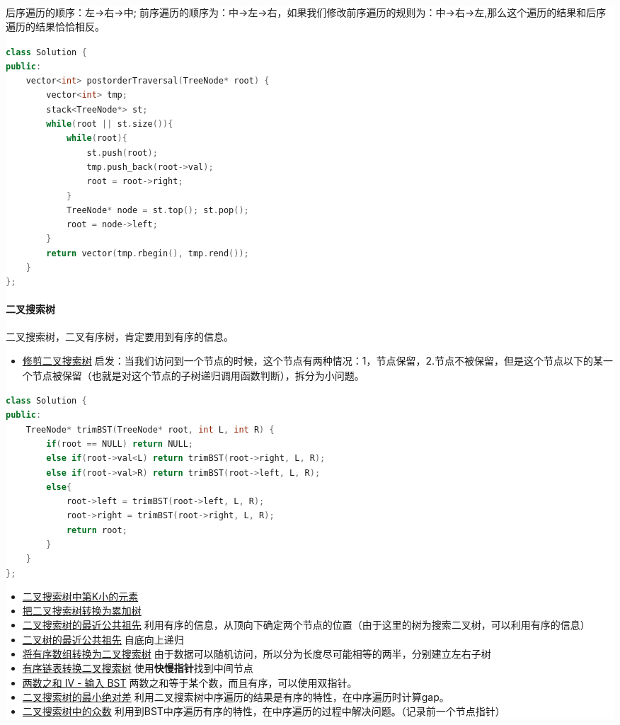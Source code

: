 后序遍历的顺序：左->右->中; 前序遍历的顺序为：中->左->右，如果我们修改前序遍历的规则为：中->右->左,那么这个遍历的结果和后序遍历的结果恰恰相反。

```C++
class Solution {
public:
    vector<int> postorderTraversal(TreeNode* root) {
        vector<int> tmp;
        stack<TreeNode*> st;
        while(root || st.size()){
            while(root){
                st.push(root);
                tmp.push_back(root->val);
                root = root->right;
            }
            TreeNode* node = st.top(); st.pop();
            root = node->left;
        }
        return vector(tmp.rbegin(), tmp.rend());
    }
};
```

#### 二叉搜索树

二叉搜索树，二叉有序树，肯定要用到有序的信息。

- [修剪二叉搜索树](https://leetcode-cn.com/problems/trim-a-binary-search-tree/) 启发：当我们访问到一个节点的时候，这个节点有两种情况：1，节点保留，2.节点不被保留，但是这个节点以下的某一个节点被保留（也就是对这个节点的子树递归调用函数判断），拆分为小问题。

```C++
class Solution {
public:
    TreeNode* trimBST(TreeNode* root, int L, int R) {
        if(root == NULL) return NULL;
        else if(root->val<L) return trimBST(root->right, L, R);
        else if(root->val>R) return trimBST(root->left, L, R);
        else{
            root->left = trimBST(root->left, L, R);
            root->right = trimBST(root->right, L, R);
            return root;
        }
    }
};
```

- [二叉搜索树中第K小的元素](https://leetcode-cn.com/problems/kth-smallest-element-in-a-bst/) 
- [把二叉搜索树转换为累加树](https://leetcode-cn.com/problems/convert-bst-to-greater-tree/) 
- [ 二叉搜索树的最近公共祖先](https://leetcode-cn.com/problems/lowest-common-ancestor-of-a-binary-search-tree/) 利用有序的信息，从顶向下确定两个节点的位置（由于这里的树为搜索二叉树，可以利用有序的信息）
- [二叉树的最近公共祖先](https://leetcode-cn.com/problems/lowest-common-ancestor-of-a-binary-tree/) 自底向上递归
- [将有序数组转换为二叉搜索树](https://leetcode-cn.com/problems/convert-sorted-array-to-binary-search-tree/) 由于数据可以随机访问，所以分为长度尽可能相等的两半，分别建立左右子树
- [有序链表转换二叉搜索树](https://leetcode-cn.com/problems/convert-sorted-list-to-binary-search-tree/) 使用**快慢指针**找到中间节点
- [两数之和 IV - 输入 BST](https://leetcode-cn.com/problems/two-sum-iv-input-is-a-bst/) 两数之和等于某个数，而且有序，可以使用双指针。
- [二叉搜索树的最小绝对差](https://leetcode-cn.com/problems/minimum-absolute-difference-in-bst/) 利用二叉搜索树中序遍历的结果是有序的特性，在中序遍历时计算gap。
- [二叉搜索树中的众数](https://leetcode-cn.com/problems/find-mode-in-binary-search-tree/) 利用到BST中序遍历有序的特性，在中序遍历的过程中解决问题。（记录前一个节点指针）
